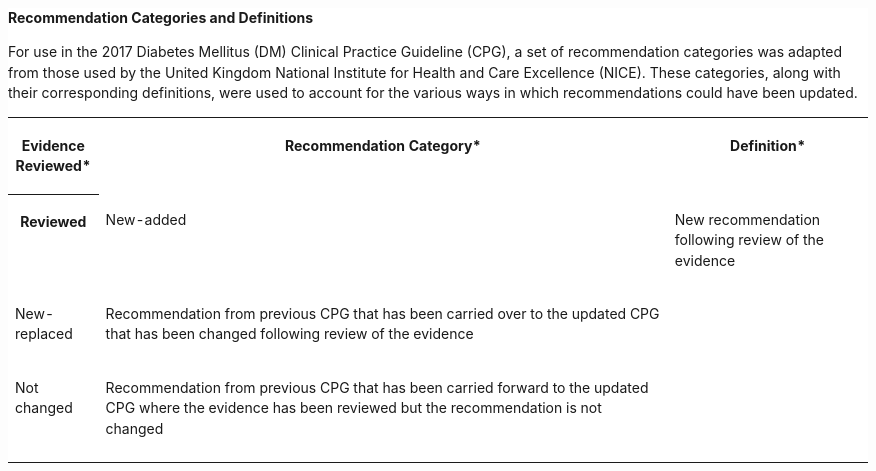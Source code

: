 **Recommendation Categories and Definitions**

For use in the 2017 Diabetes Mellitus (DM) Clinical Practice Guideline (CPG), a set of recommendation categories was adapted from those used by the United Kingdom National Institute for Health and Care Excellence (NICE). These categories, along with their corresponding definitions, were used to account for the various ways in which recommendations could have been updated.  
  
<table>  
<tr>  
<th>

Evidence Reviewed*
</th>  
<th>

Recommendation Category*
</th>  
<th>

Definition*
</th> </tr>  
<tr>  
<th>

Reviewed
</th>  
<td>

New-added
</td>  
<td>

New recommendation following review of the evidence
</td> </tr>  
<tr>  
<td>

New-replaced
</td>  
<td>

Recommendation from previous CPG that has been carried over to the updated CPG that has been changed following review of the evidence
</td> </tr>  
<tr>  
<td>

Not changed
</td>  
<td>

Recommendation from previous CPG that has been carried forward to the updated CPG where the evidence has been reviewed but the recommendation is not changed
</td> </tr>  
<tr>  
<td>
